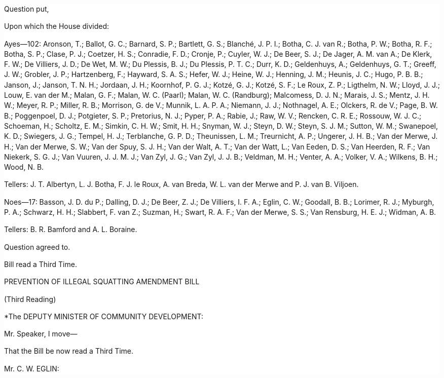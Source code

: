 <p>Question put,</p>

<p>Upon which the House divided:</p>

<p>Ayes&#x2014;102: Aronson, T.; Ballot, G. C.; Barnard, S. P.; Bartlett, G. S.; Blanch&#x00E9;, J. P. I.; Botha, C. J. van R.; Botha, P. W.; Botha, R. F.; Botha, S. P.; Clase, P. J.; Coetzer, H. S.; Conradie, F. D.; Cronje, P.; Cuyler, W. J.; De Beer, S. J.; De Jager, A. M. van A.; De Klerk, F. W.; De Villiers, J. D.; De Wet, M. W.; Du Plessis, B. J.; Du Plessis, P. T. C.; Durr, K. D.; Geldenhuys, A.; Geldenhuys, G. T.; Greeff, J. W.; Grobler, J. P.; Hartzenberg, F.; Hayward, S. A. S.; Hefer, W. J.; Heine, W. J.; Henning, J. M.; Heunis, J. C.; Hugo, P. B. B.; Janson, J.; Janson, T. N. H.; Jordaan, J. H.; Koornhof, P. G. J.; Kotz&#x00E9;, G. J.; Kotz&#x00E9;, S. F.; Le Roux, Z. P.; Ligthelm, N. W.; Lloyd, J. J.; Louw, E. van der M.; Malan, G. F.; Malan, W. C. (Paarl); Malan, W. C. (Randburg); Malcomess, D. J. N.; Marais, J. S.; Mentz, J. H. W.; Meyer, R. P.; Miller, R. B.; Morrison, G. de V.; Munnik, L. A. P. A.; Niemann, J. J.; Nothnagel, A. E.; Olckers, R. de V.; Page, B. W. B.; Poggenpoel, D. J.; Potgieter, S. P.; Pretorius, N. J.; Pyper, P. A.; Rabie, J.; Raw, W. V.; Rencken, C. R. E.; Rossouw, W. J. C.; Schoeman, H.; Scholtz, E. M.; Simkin, C. H. W.; Smit, H. H.; Snyman, W. J.; Steyn, D. W.; Steyn, S. J. M.; Sutton, W. M.; Swanepoel, K. D.; Swiegers, J. G.; Tempel, H. J.; Terblanche, G. P. D.; Theunissen, L. M.; Treurnicht, A. P.; Ungerer, J. H. B.; Van der Merwe, J. H.; Van der Merwe, S. W.; Van der Spuy, S. J. H.; Van der Walt, A. T.; Van der Watt, L.; Van Eeden, D. S.; Van Heerden, R. F.; Van Niekerk, S. G. J.; Van Vuuren, J. J. M. J.; Van Zyl, J. G.; Van Zyl, J. J. B.; Veldman, M. H.; Venter, A. A.; Volker, V. A.; Wilkens, B. H.; Wood, N. B.</p>

<p><span class="col_695-696" refersTo="page_0366"/>Tellers: J. T. Albertyn, L. J. Botha, F. J. le Roux, A. van Breda, W. L. van der Merwe and P. J. van B. Viljoen.</p>

<p>Noes&#x2014;17: Basson, J. D. du P.; Dalling, D. J.; De Beer, Z. J.; De Villiers, I. F. A.; Eglin, C. W.; Goodall, B. B.; Lorimer, R. J.; Myburgh, P. A.; Schwarz, H. H.; Slabbert, F. van Z.; Suzman, H.; Swart, R. A. F.; Van der Merwe, S. S.; Van Rensburg, H. E. J.; Widman, A. B.</p>

<p>Tellers: B. R. Bamford and A. L. Boraine.</p>

<p>Question agreed to.</p>

<p>Bill read a Third Time.</p>

</speech>

</debateSection>

<debateSection name="#prevention_of_illegal_squatting_amendment_bill">

<heading>PREVENTION OF ILLEGAL SQUATTING AMENDMENT BILL</heading>

<summary>(Third Reading)</summary>

<speech by="#deputy_minister_of_community_development">

<from>*The <person refersTo="hansard_za">DEPUTY MINISTER OF COMMUNITY DEVELOPMENT</person>:</from>

<p>Mr. Speaker, I move&#x2014;</p>

<block name="quote">That the Bill be now read a Third Time.</block>

</speech>

<speech by="#eglin">

<from>Mr. <person refersTo="hansard_za">C. W. EGLIN</person>:</from>
